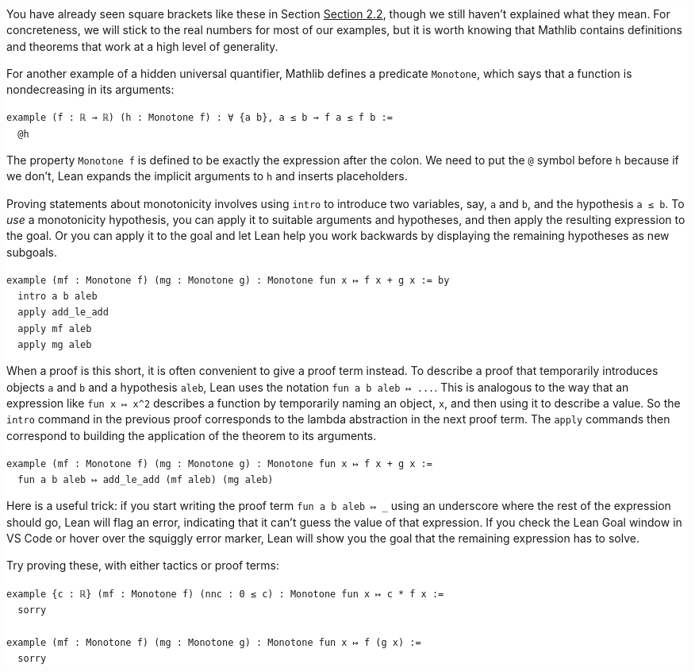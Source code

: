 You have already seen square brackets like these in Section [Section 2.2](C02_Basics.md#22-Proving-Identities-in-Algebraic-Structures), though we still haven’t explained what they mean. For concreteness, we will stick to the real numbers for most of our examples, but it is worth knowing that Mathlib contains definitions and theorems that work at a high level of generality.

For another example of a hidden universal quantifier, Mathlib defines a predicate `Monotone`, which says that a function is nondecreasing in its arguments:

```
example (f : ℝ → ℝ) (h : Monotone f) : ∀ {a b}, a ≤ b → f a ≤ f b :=
  @h
```

The property `Monotone f` is defined to be exactly the expression after the colon. We need to put the `@` symbol before `h` because if we don’t, Lean expands the implicit arguments to `h` and inserts placeholders.

Proving statements about monotonicity involves using `intro` to introduce two variables, say, `a` and `b`, and the hypothesis `a ≤ b`. To *use* a monotonicity hypothesis, you can apply it to suitable arguments and hypotheses, and then apply the resulting expression to the goal. Or you can apply it to the goal and let Lean help you work backwards by displaying the remaining hypotheses as new subgoals.

```
example (mf : Monotone f) (mg : Monotone g) : Monotone fun x ↦ f x + g x := by
  intro a b aleb
  apply add_le_add
  apply mf aleb
  apply mg aleb
```

When a proof is this short, it is often convenient to give a proof term instead. To describe a proof that temporarily introduces objects `a` and `b` and a hypothesis `aleb`, Lean uses the notation `fun a b aleb ↦ ...`. This is analogous to the way that an expression like `fun x ↦ x^2` describes a function by temporarily naming an object, `x`, and then using it to describe a value. So the `intro` command in the previous proof corresponds to the lambda abstraction in the next proof term. The `apply` commands then correspond to building the application of the theorem to its arguments.

```
example (mf : Monotone f) (mg : Monotone g) : Monotone fun x ↦ f x + g x :=
  fun a b aleb ↦ add_le_add (mf aleb) (mg aleb)
```

Here is a useful trick: if you start writing the proof term `fun a b aleb ↦ _` using an underscore where the rest of the expression should go, Lean will flag an error, indicating that it can’t guess the value of that expression. If you check the Lean Goal window in VS Code or hover over the squiggly error marker, Lean will show you the goal that the remaining expression has to solve.

Try proving these, with either tactics or proof terms:

```
example {c : ℝ} (mf : Monotone f) (nnc : 0 ≤ c) : Monotone fun x ↦ c * f x :=
  sorry

example (mf : Monotone f) (mg : Monotone g) : Monotone fun x ↦ f (g x) :=
  sorry
```
